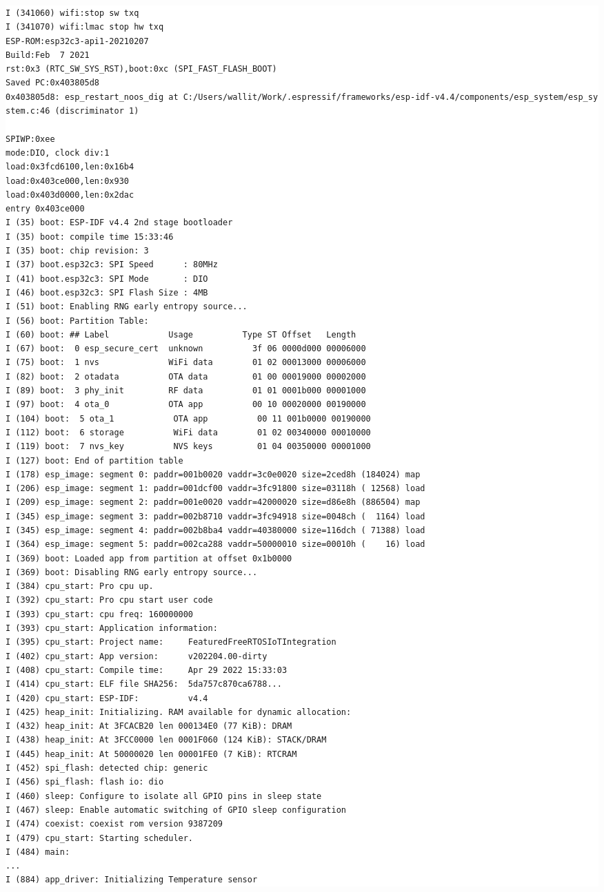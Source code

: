 ```
I (341060) wifi:stop sw txq
I (341070) wifi:lmac stop hw txq
ESP-ROM:esp32c3-api1-20210207
Build:Feb  7 2021
rst:0x3 (RTC_SW_SYS_RST),boot:0xc (SPI_FAST_FLASH_BOOT)
Saved PC:0x403805d8
0x403805d8: esp_restart_noos_dig at C:/Users/wallit/Work/.espressif/frameworks/esp-idf-v4.4/components/esp_system/esp_system.c:46 (discriminator 1)

SPIWP:0xee
mode:DIO, clock div:1
load:0x3fcd6100,len:0x16b4
load:0x403ce000,len:0x930
load:0x403d0000,len:0x2dac
entry 0x403ce000
I (35) boot: ESP-IDF v4.4 2nd stage bootloader
I (35) boot: compile time 15:33:46
I (35) boot: chip revision: 3
I (37) boot.esp32c3: SPI Speed      : 80MHz
I (41) boot.esp32c3: SPI Mode       : DIO
I (46) boot.esp32c3: SPI Flash Size : 4MB
I (51) boot: Enabling RNG early entropy source...
I (56) boot: Partition Table:
I (60) boot: ## Label            Usage          Type ST Offset   Length
I (67) boot:  0 esp_secure_cert  unknown          3f 06 0000d000 00006000
I (75) boot:  1 nvs              WiFi data        01 02 00013000 00006000
I (82) boot:  2 otadata          OTA data         01 00 00019000 00002000
I (89) boot:  3 phy_init         RF data          01 01 0001b000 00001000
I (97) boot:  4 ota_0            OTA app          00 10 00020000 00190000
I (104) boot:  5 ota_1            OTA app          00 11 001b0000 00190000
I (112) boot:  6 storage          WiFi data        01 02 00340000 00010000
I (119) boot:  7 nvs_key          NVS keys         01 04 00350000 00001000
I (127) boot: End of partition table
I (178) esp_image: segment 0: paddr=001b0020 vaddr=3c0e0020 size=2ced8h (184024) map
I (206) esp_image: segment 1: paddr=001dcf00 vaddr=3fc91800 size=03118h ( 12568) load
I (209) esp_image: segment 2: paddr=001e0020 vaddr=42000020 size=d86e8h (886504) map
I (345) esp_image: segment 3: paddr=002b8710 vaddr=3fc94918 size=0048ch (  1164) load
I (345) esp_image: segment 4: paddr=002b8ba4 vaddr=40380000 size=116dch ( 71388) load
I (364) esp_image: segment 5: paddr=002ca288 vaddr=50000010 size=00010h (    16) load
I (369) boot: Loaded app from partition at offset 0x1b0000
I (369) boot: Disabling RNG early entropy source...
I (384) cpu_start: Pro cpu up.
I (392) cpu_start: Pro cpu start user code
I (393) cpu_start: cpu freq: 160000000
I (393) cpu_start: Application information:
I (395) cpu_start: Project name:     FeaturedFreeRTOSIoTIntegration
I (402) cpu_start: App version:      v202204.00-dirty
I (408) cpu_start: Compile time:     Apr 29 2022 15:33:03
I (414) cpu_start: ELF file SHA256:  5da757c870ca6788...
I (420) cpu_start: ESP-IDF:          v4.4
I (425) heap_init: Initializing. RAM available for dynamic allocation:
I (432) heap_init: At 3FCACB20 len 000134E0 (77 KiB): DRAM
I (438) heap_init: At 3FCC0000 len 0001F060 (124 KiB): STACK/DRAM
I (445) heap_init: At 50000020 len 00001FE0 (7 KiB): RTCRAM
I (452) spi_flash: detected chip: generic
I (456) spi_flash: flash io: dio
I (460) sleep: Configure to isolate all GPIO pins in sleep state
I (467) sleep: Enable automatic switching of GPIO sleep configuration
I (474) coexist: coexist rom version 9387209
I (479) cpu_start: Starting scheduler.
I (484) main:
...
I (884) app_driver: Initializing Temperature sensor
```
